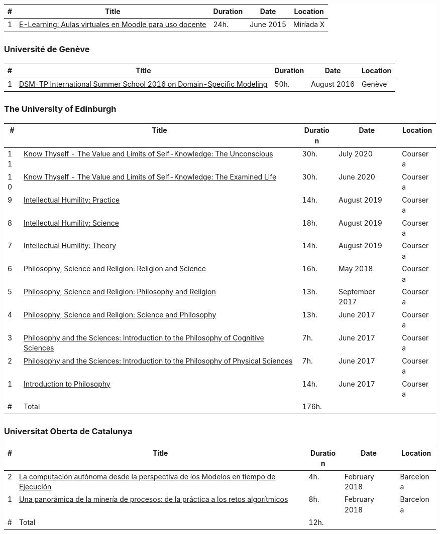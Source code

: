 &#35; | Title | Duration | Date | Location |
--- | --- | --- | --- | --- |
1 | [E-Learning: Aulas virtuales en Moodle para uso docente](https://github.com/gomezabajo/courses/blob/main/pdf/2015_E-Learning_Aulas_virtuales_en_Moodle_para_uso_docente.pdf) | 24h. | June 2015 | Miríada X |

### Université de Genève

&#35; | Title | Duration | Date | Location |
--- | --- | --- | --- | --- |
1 | [DSM-TP International Summer School 2016 on Domain-Specific Modeling](https://github.com/gomezabajo/courses/blob/main/pdf/2016_DSM-TP_Universite_de_Geneve.pdf) | 50h. | August 2016 | Genève |

### The University of Edinburgh

&#35; | Title | Duration | Date | Location |
--- | --- | --- | --- | --- |
11 | [Know Thyself - The Value and Limits of Self-Knowledge: The Unconscious](https://github.com/gomezabajo/courses/blob/main/pdf/2020_Know_Thyself_The_Unconscious.pdf) | 30h. | July 2020 | Coursera |
10 | [Know Thyself - The Value and Limits of Self-Knowledge: The Examined Life](https://github.com/gomezabajo/courses/blob/main/pdf/2020_Know_Thyself_The_Examined_Life.pdf) | 30h. | June 2020 | Coursera |
9 | [Intellectual Humility: Practice](https://github.com/gomezabajo/courses/blob/main/pdf/2019_Intellectual_Humility_Practice.pdf) | 14h. | August 2019 | Coursera |
8 | [Intellectual Humility: Science](https://github.com/gomezabajo/courses/blob/main/pdf/2019_Intellectual_Humility_Science.pdf) | 18h. | August 2019 | Coursera |
7 | [Intellectual Humility: Theory](https://github.com/gomezabajo/courses/blob/main/pdf/2019_Intellectual_Humility_Theory.pdf) | 14h. | August 2019 | Coursera |
6 | [Philosophy, Science and Religion: Religion and Science](https://github.com/gomezabajo/courses/blob/main/pdf/2018_Religion_Science.pdf) | 16h. | May 2018 | Coursera |
5 | [Philosophy, Science and Religion: Philosophy and Religion](https://github.com/gomezabajo/courses/blob/main/pdf/2017_Philosophy_Religion.pdf) | 13h. | September 2017 | Coursera |
4 | [Philosophy, Science and Religion: Science and Philosophy](https://github.com/gomezabajo/courses/blob/main/pdf/2017_Science_Philosophy.pdf) | 13h. | June 2017 | Coursera |
3 | [Philosophy and the Sciences: Introduction to the Philosophy of Cognitive Sciences](https://github.com/gomezabajo/courses/blob/main/pdf/2017_Philosophy_Cognitive_Sciences.pdf) | 7h. | June 2017 | Coursera |
2 | [Philosophy and the Sciences: Introduction to the Philosophy of Physical Sciences](https://github.com/gomezabajo/courses/blob/main/pdf/2017_Philosophy_Physical_Sciences.pdf) | 7h. | June 2017 | Coursera |
1 | [Introduction to Philosophy](https://github.com/gomezabajo/courses/blob/main/pdf/2017_Introduction_to_Philosophy.pdf) | 14h. | June 2017 | Coursera |
&#35; | Total | 176h. | | |

### Universitat Oberta de Catalunya

&#35; | Title | Duration | Date | Location |
--- | --- | --- | --- | --- |
2 | [La computación autónoma desde la perspectiva de los Modelos en tiempo de Ejecución](https://github.com/gomezabajo/courses/blob/main/pdf/2018_Modelos_en_tiempo_de_ejecucion_PUB.pdf) | 4h. | February 2018 | Barcelona |
1 | [Una panorámica de la minería de procesos: de la práctica a los retos algorítmicos](https://github.com/gomezabajo/courses/blob/main/pdf/2018_Mineria_de_procesos_PUB.pdf) | 8h. | February 2018 | Barcelona |
&#35; | Total | 12h. | | |
